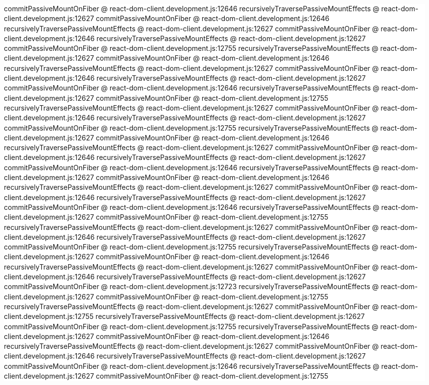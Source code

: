 commitPassiveMountOnFiber @ react-dom-client.development.js:12646
recursivelyTraversePassiveMountEffects @ react-dom-client.development.js:12627
commitPassiveMountOnFiber @ react-dom-client.development.js:12646
recursivelyTraversePassiveMountEffects @ react-dom-client.development.js:12627
commitPassiveMountOnFiber @ react-dom-client.development.js:12646
recursivelyTraversePassiveMountEffects @ react-dom-client.development.js:12627
commitPassiveMountOnFiber @ react-dom-client.development.js:12755
recursivelyTraversePassiveMountEffects @ react-dom-client.development.js:12627
commitPassiveMountOnFiber @ react-dom-client.development.js:12646
recursivelyTraversePassiveMountEffects @ react-dom-client.development.js:12627
commitPassiveMountOnFiber @ react-dom-client.development.js:12646
recursivelyTraversePassiveMountEffects @ react-dom-client.development.js:12627
commitPassiveMountOnFiber @ react-dom-client.development.js:12646
recursivelyTraversePassiveMountEffects @ react-dom-client.development.js:12627
commitPassiveMountOnFiber @ react-dom-client.development.js:12755
recursivelyTraversePassiveMountEffects @ react-dom-client.development.js:12627
commitPassiveMountOnFiber @ react-dom-client.development.js:12646
recursivelyTraversePassiveMountEffects @ react-dom-client.development.js:12627
commitPassiveMountOnFiber @ react-dom-client.development.js:12755
recursivelyTraversePassiveMountEffects @ react-dom-client.development.js:12627
commitPassiveMountOnFiber @ react-dom-client.development.js:12646
recursivelyTraversePassiveMountEffects @ react-dom-client.development.js:12627
commitPassiveMountOnFiber @ react-dom-client.development.js:12646
recursivelyTraversePassiveMountEffects @ react-dom-client.development.js:12627
commitPassiveMountOnFiber @ react-dom-client.development.js:12646
recursivelyTraversePassiveMountEffects @ react-dom-client.development.js:12627
commitPassiveMountOnFiber @ react-dom-client.development.js:12646
recursivelyTraversePassiveMountEffects @ react-dom-client.development.js:12627
commitPassiveMountOnFiber @ react-dom-client.development.js:12646
recursivelyTraversePassiveMountEffects @ react-dom-client.development.js:12627
commitPassiveMountOnFiber @ react-dom-client.development.js:12646
recursivelyTraversePassiveMountEffects @ react-dom-client.development.js:12627
commitPassiveMountOnFiber @ react-dom-client.development.js:12755
recursivelyTraversePassiveMountEffects @ react-dom-client.development.js:12627
commitPassiveMountOnFiber @ react-dom-client.development.js:12646
recursivelyTraversePassiveMountEffects @ react-dom-client.development.js:12627
commitPassiveMountOnFiber @ react-dom-client.development.js:12755
recursivelyTraversePassiveMountEffects @ react-dom-client.development.js:12627
commitPassiveMountOnFiber @ react-dom-client.development.js:12646
recursivelyTraversePassiveMountEffects @ react-dom-client.development.js:12627
commitPassiveMountOnFiber @ react-dom-client.development.js:12646
recursivelyTraversePassiveMountEffects @ react-dom-client.development.js:12627
commitPassiveMountOnFiber @ react-dom-client.development.js:12723
recursivelyTraversePassiveMountEffects @ react-dom-client.development.js:12627
commitPassiveMountOnFiber @ react-dom-client.development.js:12755
recursivelyTraversePassiveMountEffects @ react-dom-client.development.js:12627
commitPassiveMountOnFiber @ react-dom-client.development.js:12755
recursivelyTraversePassiveMountEffects @ react-dom-client.development.js:12627
commitPassiveMountOnFiber @ react-dom-client.development.js:12755
recursivelyTraversePassiveMountEffects @ react-dom-client.development.js:12627
commitPassiveMountOnFiber @ react-dom-client.development.js:12646
recursivelyTraversePassiveMountEffects @ react-dom-client.development.js:12627
commitPassiveMountOnFiber @ react-dom-client.development.js:12646
recursivelyTraversePassiveMountEffects @ react-dom-client.development.js:12627
commitPassiveMountOnFiber @ react-dom-client.development.js:12646
recursivelyTraversePassiveMountEffects @ react-dom-client.development.js:12627
commitPassiveMountOnFiber @ react-dom-client.development.js:12755
